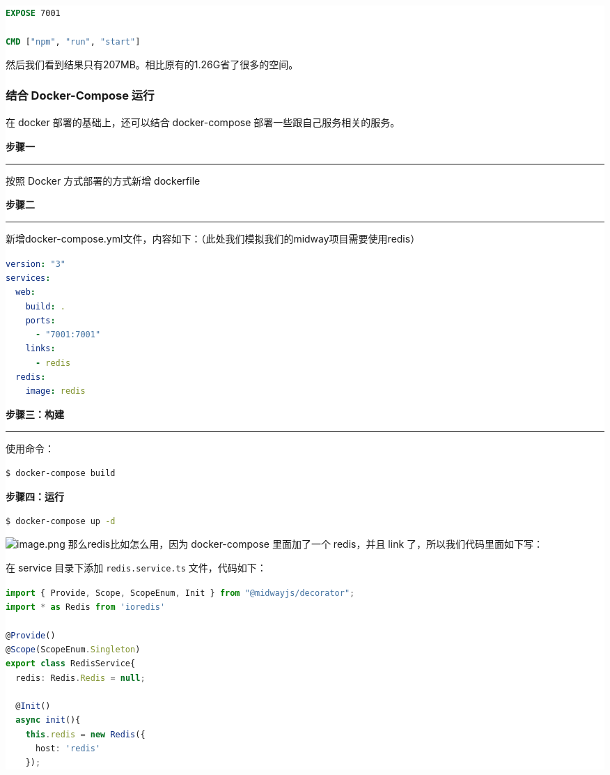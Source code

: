 ```dockerfile
EXPOSE 7001

CMD ["npm", "run", "start"]

```
然后我们看到结果只有207MB。相比原有的1.26G省了很多的空间。
### 结合 Docker-Compose 运行


在 docker 部署的基础上，还可以结合 docker-compose 部署一些跟自己服务相关的服务。


**步骤一**
****

按照 Docker 方式部署的方式新增 dockerfile


**步骤二**
****

新增docker-compose.yml文件，内容如下：（此处我们模拟我们的midway项目需要使用redis）
```yaml
version: "3"
services:
  web:
    build: .
    ports:
      - "7001:7001"
    links:
      - redis
  redis:
    image: redis

```


**步骤三：构建**
****

使用命令：
```bash
$ docker-compose build
```


**步骤四：运行**
```bash
$ docker-compose up -d
```
![image.png](https://cdn.nlark.com/yuque/0/2020/png/187105/1608884158660-02bd2d3c-08b4-4ecc-a4dd-a18d4b9d2c12.png#height=44&id=jWw4i&margin=%5Bobject%20Object%5D&name=image.png&originHeight=62&originWidth=1054&originalType=binary&ratio=1&size=47727&status=done&style=none&width=746)
那么redis比如怎么用，因为 docker-compose 里面加了一个 redis，并且 link 了，所以我们代码里面如下写：


在 service 目录下添加 `redis.service.ts` 文件，代码如下：
```typescript
import { Provide, Scope, ScopeEnum, Init } from "@midwayjs/decorator";
import * as Redis from 'ioredis'

@Provide()
@Scope(ScopeEnum.Singleton)
export class RedisService{
  redis: Redis.Redis = null;

  @Init()
  async init(){
    this.redis = new Redis({
      host: 'redis'
    });
```